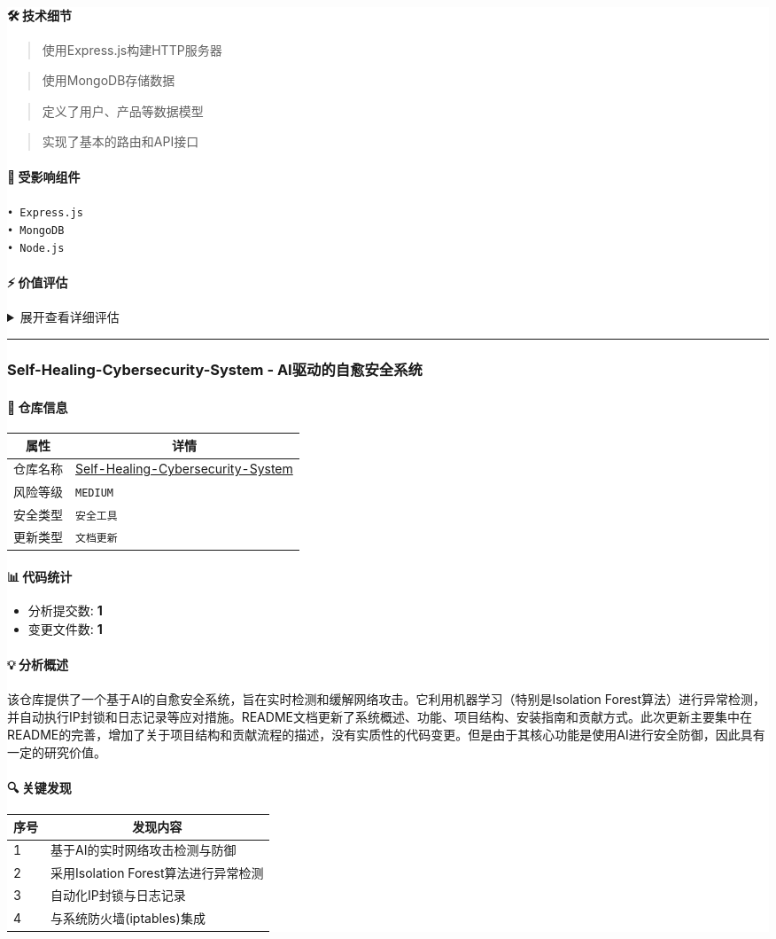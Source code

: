 #### 🛠️ 技术细节

> 使用Express.js构建HTTP服务器

> 使用MongoDB存储数据

> 定义了用户、产品等数据模型

> 实现了基本的路由和API接口


#### 🎯 受影响组件

```
• Express.js
• MongoDB
• Node.js
```

#### ⚡ 价值评估

<details><summary>展开查看详细评估</summary></details>

---

### Self-Healing-Cybersecurity-System - AI驱动的自愈安全系统

#### 📌 仓库信息

| 属性 | 详情 |
|------|------|
| 仓库名称 | [Self-Healing-Cybersecurity-System](https://github.com/kunal-masurkar/Self-Healing-Cybersecurity-System) |
| 风险等级 | `MEDIUM` |
| 安全类型 | `安全工具` |
| 更新类型 | `文档更新` |

#### 📊 代码统计

- 分析提交数: **1**
- 变更文件数: **1**

#### 💡 分析概述

该仓库提供了一个基于AI的自愈安全系统，旨在实时检测和缓解网络攻击。它利用机器学习（特别是Isolation Forest算法）进行异常检测，并自动执行IP封锁和日志记录等应对措施。README文档更新了系统概述、功能、项目结构、安装指南和贡献方式。此次更新主要集中在README的完善，增加了关于项目结构和贡献流程的描述，没有实质性的代码变更。但是由于其核心功能是使用AI进行安全防御，因此具有一定的研究价值。

#### 🔍 关键发现

| 序号 | 发现内容 |
|------|----------|
| 1 | 基于AI的实时网络攻击检测与防御 |
| 2 | 采用Isolation Forest算法进行异常检测 |
| 3 | 自动化IP封锁与日志记录 |
| 4 | 与系统防火墙(iptables)集成 |
